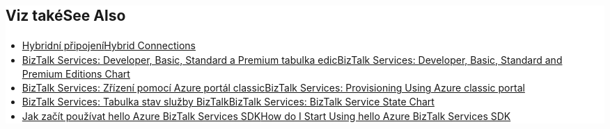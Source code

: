 ## <a name="see-also"></a><span data-ttu-id="f5315-329">Viz také</span><span class="sxs-lookup"><span data-stu-id="f5315-329">See Also</span></span>
* [<span data-ttu-id="f5315-330">Hybridní připojení</span><span class="sxs-lookup"><span data-stu-id="f5315-330">Hybrid Connections</span></span>](integration-hybrid-connection-overview.md)  
* [<span data-ttu-id="f5315-331">BizTalk Services: Developer, Basic, Standard a Premium tabulka edic</span><span class="sxs-lookup"><span data-stu-id="f5315-331">BizTalk Services: Developer, Basic, Standard and Premium Editions Chart</span></span>](biztalk-editions-feature-chart.md)  
* [<span data-ttu-id="f5315-332">BizTalk Services: Zřízení pomocí Azure portál classic</span><span class="sxs-lookup"><span data-stu-id="f5315-332">BizTalk Services: Provisioning Using Azure classic portal</span></span>](biztalk-provision-services.md)  
* [<span data-ttu-id="f5315-333">BizTalk Services: Tabulka stav služby BizTalk</span><span class="sxs-lookup"><span data-stu-id="f5315-333">BizTalk Services: BizTalk Service State Chart</span></span>](biztalk-service-state-chart.md)  
* [<span data-ttu-id="f5315-334">Jak začít používat hello Azure BizTalk Services SDK</span><span class="sxs-lookup"><span data-stu-id="f5315-334">How do I Start Using hello Azure BizTalk Services SDK</span></span>](http://go.microsoft.com/fwlink/p/?LinkID=302335)

[Quickstart]: ./media/biztalk-dashboard-monitor-scale-tabs/QuickStartIcon.png
[AddMetrics]: ./media/biztalk-dashboard-monitor-scale-tabs/WABS_AddMetrics.png
[GrayedMetric]: ./media/biztalk-dashboard-monitor-scale-tabs/WABS_GrayedMetric.png
[EnabledMetric]: ./media/biztalk-dashboard-monitor-scale-tabs/WABS_EnabledMetric.png


